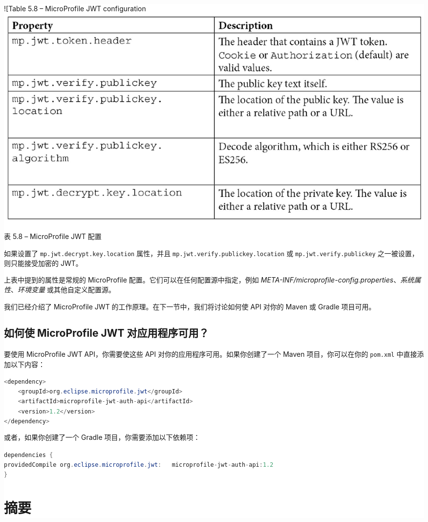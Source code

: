 ![Table 5.8 – MicroProfile JWT configuration![Table 5.8 – MicroProfile JWT configuration](img/Table_5.8.jpg)

表 5.8 – MicroProfile JWT 配置

如果设置了 `mp.jwt.decrypt.key.location` 属性，并且 `mp.jwt.verify.publickey.location` 或 `mp.jwt.verify.publickey` 之一被设置，则只能接受加密的 JWT。

上表中提到的属性是常规的 MicroProfile 配置。它们可以在任何配置源中指定，例如 *META-INF/microprofile-config.properties*、*系统属性*、*环境变量* 或其他自定义配置源。

我们已经介绍了 MicroProfile JWT 的工作原理。在下一节中，我们将讨论如何使 API 对你的 Maven 或 Gradle 项目可用。

## 如何使 MicroProfile JWT 对应用程序可用？

要使用 MicroProfile JWT API，你需要使这些 API 对你的应用程序可用。如果你创建了一个 Maven 项目，你可以在你的 `pom.xml` 中直接添加以下内容：

```java
<dependency>
    <groupId>org.eclipse.microprofile.jwt</groupId>
    <artifactId>microprofile-jwt-auth-api</artifactId>
    <version>1.2</version>
</dependency>
```

或者，如果你创建了一个 Gradle 项目，你需要添加以下依赖项：

```java
dependencies {
providedCompile org.eclipse.microprofile.jwt:   microprofile-jwt-auth-api:1.2
}
```

# 摘要
